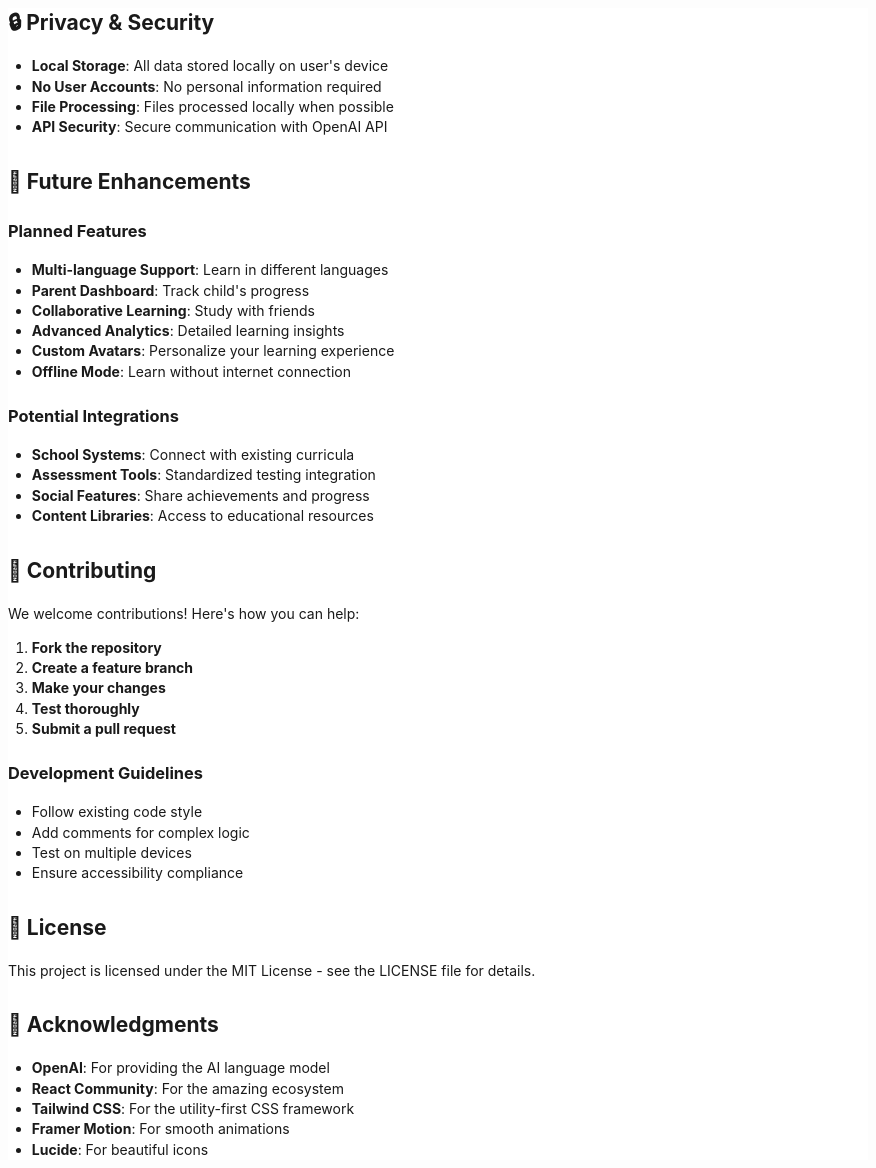 ## 🔒 **Privacy & Security**

- **Local Storage**: All data stored locally on user's device
- **No User Accounts**: No personal information required
- **File Processing**: Files processed locally when possible
- **API Security**: Secure communication with OpenAI API

## 🚀 **Future Enhancements**

### Planned Features
- **Multi-language Support**: Learn in different languages
- **Parent Dashboard**: Track child's progress
- **Collaborative Learning**: Study with friends
- **Advanced Analytics**: Detailed learning insights
- **Custom Avatars**: Personalize your learning experience
- **Offline Mode**: Learn without internet connection

### Potential Integrations
- **School Systems**: Connect with existing curricula
- **Assessment Tools**: Standardized testing integration
- **Social Features**: Share achievements and progress
- **Content Libraries**: Access to educational resources

## 🤝 **Contributing**

We welcome contributions! Here's how you can help:

1. **Fork the repository**
2. **Create a feature branch**
3. **Make your changes**
4. **Test thoroughly**
5. **Submit a pull request**

### Development Guidelines
- Follow existing code style
- Add comments for complex logic
- Test on multiple devices
- Ensure accessibility compliance

## 📄 **License**

This project is licensed under the MIT License - see the LICENSE file for details.

## 🙏 **Acknowledgments**

- **OpenAI**: For providing the AI language model
- **React Community**: For the amazing ecosystem
- **Tailwind CSS**: For the utility-first CSS framework
- **Framer Motion**: For smooth animations
- **Lucide**: For beautiful icons
